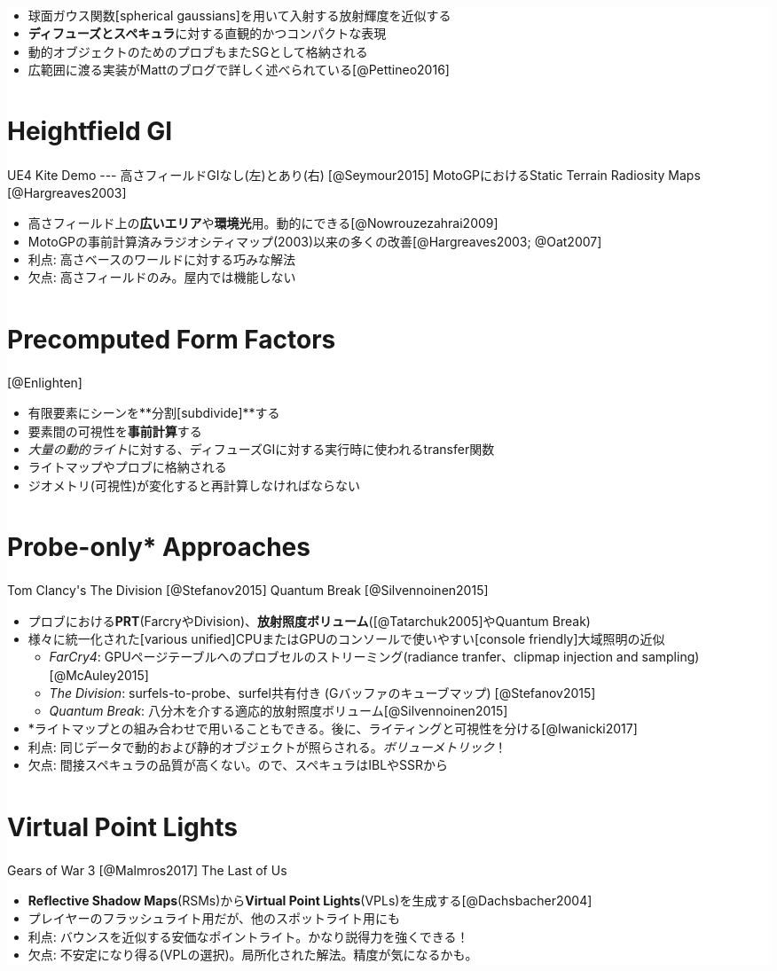 - 球面ガウス関数[spherical gaussians]を用いて入射する放射輝度を近似する
- **ディフューズとスペキュラ**に対する直観的かつコンパクトな表現
- 動的オブジェクトのためのプロブもまたSGとして格納される
- 広範囲に渡る実装がMattのブログで詳しく述べられている[@Pettineo2016]

# Heightfield GI

UE4 Kite Demo --- 高さフィールドGIなし(左)とあり(右) [@Seymour2015]
MotoGPにおけるStatic Terrain Radiosity Maps [@Hargreaves2003]

- 高さフィールド上の**広いエリア**や**環境光**用。動的にできる[@Nowrouzezahrai2009]
- MotoGPの事前計算済みラジオシティマップ(2003)以来の多くの改善[@Hargreaves2003; @Oat2007]
- 利点: 高さベースのワールドに対する巧みな解法
- 欠点: 高さフィールドのみ。屋内では機能しない

# Precomputed Form Factors

[@Enlighten]

- 有限要素にシーンを**分割[subdivide]**する
- 要素間の可視性を**事前計算**する
- *大量の動的ライト*に対する、ディフューズGIに対する実行時に使われるtransfer関数
- ライトマップやプロブに格納される
- ジオメトリ(可視性)が変化すると再計算しなければならない

# Probe-only* Approaches

Tom Clancy's The Division [@Stefanov2015]
Quantum Break [@Silvennoinen2015]

- プロブにおける**PRT**(FarcryやDivision)、**放射照度ボリューム**([@Tatarchuk2005]やQuantum Break)
- 様々に統一化された[various unified]CPUまたはGPUのコンソールで使いやすい[console friendly]大域照明の近似
    - *FarCry4*: GPUページテーブルへのプロブセルのストリーミング(radiance tranfer、clipmap injection and sampling) [@McAuley2015]
    - *The Division*: surfels-to-probe、surfel共有付き (Gバッファのキューブマップ) [@Stefanov2015]
    - *Quantum Break*: 八分木を介する適応的放射照度ボリューム[@Silvennoinen2015]
- \*ライトマップとの組み合わせで用いることもできる。後に、ライティングと可視性を分ける[@Iwanicki2017]
- 利点: 同じデータで動的および静的オブジェクトが照らされる。*ボリューメトリック*！
- 欠点: 間接スペキュラの品質が高くない。ので、スペキュラはIBLやSSRから

# Virtual Point Lights

Gears of War 3 [@Malmros2017]
The Last of Us

- **Reflective Shadow Maps**(RSMs)から**Virtual Point Lights**(VPLs)を生成する[@Dachsbacher2004]
- プレイヤーのフラッシュライト用だが、他のスポットライト用にも
- 利点: バウンスを近似する安価なポイントライト。かなり説得力を強くできる！
- 欠点: 不安定になり得る(VPLの選択)。局所化された解法。精度が気になるかも。
